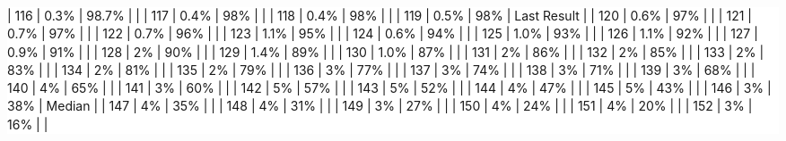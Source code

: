 | 116 | 0.3% | 98.7% |  |
| 117 | 0.4% | 98% |  |
| 118 | 0.4% | 98% |  |
| 119 | 0.5% | 98% | Last Result |
| 120 | 0.6% | 97% |  |
| 121 | 0.7% | 97% |  |
| 122 | 0.7% | 96% |  |
| 123 | 1.1% | 95% |  |
| 124 | 0.6% | 94% |  |
| 125 | 1.0% | 93% |  |
| 126 | 1.1% | 92% |  |
| 127 | 0.9% | 91% |  |
| 128 | 2% | 90% |  |
| 129 | 1.4% | 89% |  |
| 130 | 1.0% | 87% |  |
| 131 | 2% | 86% |  |
| 132 | 2% | 85% |  |
| 133 | 2% | 83% |  |
| 134 | 2% | 81% |  |
| 135 | 2% | 79% |  |
| 136 | 3% | 77% |  |
| 137 | 3% | 74% |  |
| 138 | 3% | 71% |  |
| 139 | 3% | 68% |  |
| 140 | 4% | 65% |  |
| 141 | 3% | 60% |  |
| 142 | 5% | 57% |  |
| 143 | 5% | 52% |  |
| 144 | 4% | 47% |  |
| 145 | 5% | 43% |  |
| 146 | 3% | 38% | Median |
| 147 | 4% | 35% |  |
| 148 | 4% | 31% |  |
| 149 | 3% | 27% |  |
| 150 | 4% | 24% |  |
| 151 | 4% | 20% |  |
| 152 | 3% | 16% |  |